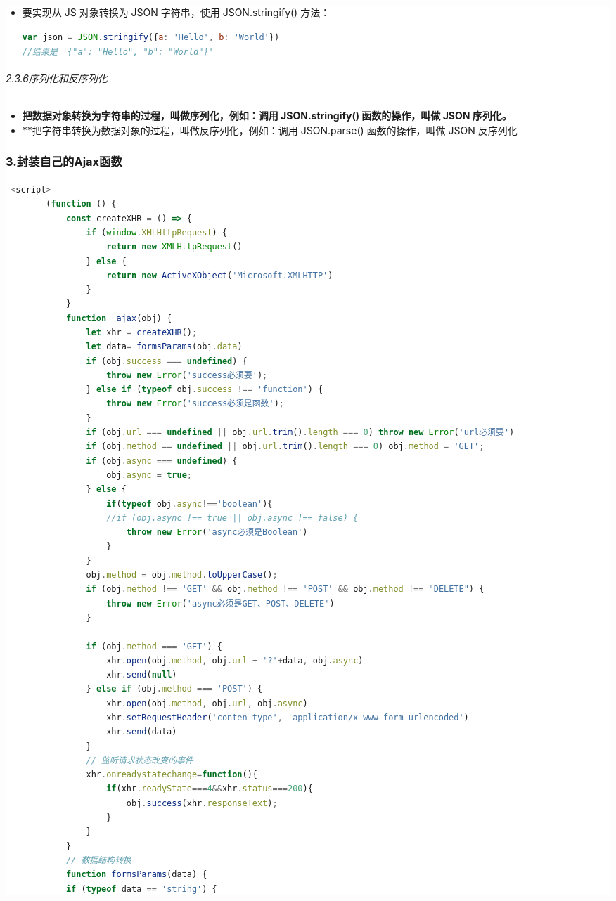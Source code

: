 - 要实现从 JS 对象转换为 JSON 字符串，使用 JSON.stringify() 方法：

  ```js
  var json = JSON.stringify({a: 'Hello', b: 'World'})
  //结果是 '{"a": "Hello", "b": "World"}'
  ```

###### 2.3.6序列化和反序列化

- **把数据对象转换为字符串的过程，叫做序列化，例如：调用 JSON.stringify() 函数的操作，叫做 JSON 序列化。**
- **把字符串转换为数据对象的过程，叫做反序列化，例如：调用 JSON.parse() 函数的操作，叫做 JSON 反序列化

### 3.封装自己的Ajax函数

```js
 <script>
        (function () {
            const createXHR = () => {
                if (window.XMLHttpRequest) {
                    return new XMLHttpRequest()
                } else {
                    return new ActiveXObject('Microsoft.XMLHTTP')
                }
            }
            function _ajax(obj) {
                let xhr = createXHR();
                let data= formsParams(obj.data)
                if (obj.success === undefined) {
                    throw new Error('success必须要');
                } else if (typeof obj.success !== 'function') {
                    throw new Error('success必须是函数');
                }
                if (obj.url === undefined || obj.url.trim().length === 0) throw new Error('url必须要')
                if (obj.method == undefined || obj.url.trim().length === 0) obj.method = 'GET';
                if (obj.async === undefined) {
                    obj.async = true;
                } else {
                    if(typeof obj.async!=='boolean'){
                    //if (obj.async !== true || obj.async !== false) {
                        throw new Error('async必须是Boolean')
                    }
                }
                obj.method = obj.method.toUpperCase();
                if (obj.method !== 'GET' && obj.method !== 'POST' && obj.method !== "DELETE") {
                    throw new Error('async必须是GET、POST、DELETE')
                }

                if (obj.method === 'GET') {
                    xhr.open(obj.method, obj.url + '?'+data, obj.async)
                    xhr.send(null)
                } else if (obj.method === 'POST') {
                    xhr.open(obj.method, obj.url, obj.async)
                    xhr.setRequestHeader('conten-type', 'application/x-www-form-urlencoded')
                    xhr.send(data)
                }
                // 监听请求状态改变的事件
                xhr.onreadystatechange=function(){
                    if(xhr.readyState===4&&xhr.status===200){
                        obj.success(xhr.responseText);
                    }
                }
            }
            // 数据结构转换
            function formsParams(data) {
            if (typeof data == 'string') {
```